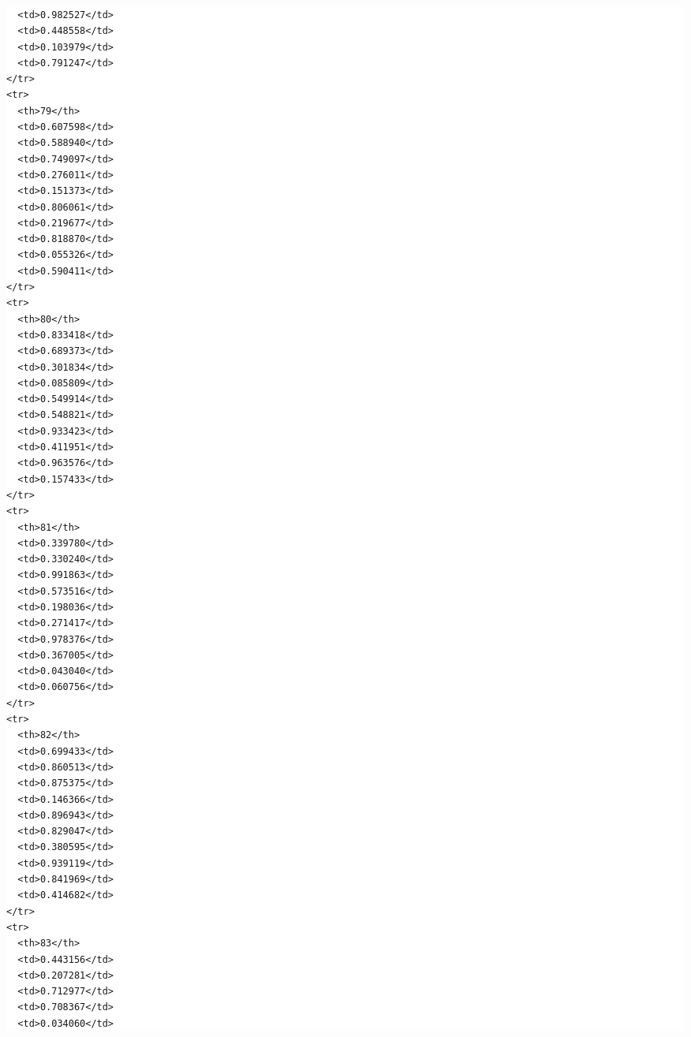       <td>0.982527</td>
      <td>0.448558</td>
      <td>0.103979</td>
      <td>0.791247</td>
    </tr>
    <tr>
      <th>79</th>
      <td>0.607598</td>
      <td>0.588940</td>
      <td>0.749097</td>
      <td>0.276011</td>
      <td>0.151373</td>
      <td>0.806061</td>
      <td>0.219677</td>
      <td>0.818870</td>
      <td>0.055326</td>
      <td>0.590411</td>
    </tr>
    <tr>
      <th>80</th>
      <td>0.833418</td>
      <td>0.689373</td>
      <td>0.301834</td>
      <td>0.085809</td>
      <td>0.549914</td>
      <td>0.548821</td>
      <td>0.933423</td>
      <td>0.411951</td>
      <td>0.963576</td>
      <td>0.157433</td>
    </tr>
    <tr>
      <th>81</th>
      <td>0.339780</td>
      <td>0.330240</td>
      <td>0.991863</td>
      <td>0.573516</td>
      <td>0.198036</td>
      <td>0.271417</td>
      <td>0.978376</td>
      <td>0.367005</td>
      <td>0.043040</td>
      <td>0.060756</td>
    </tr>
    <tr>
      <th>82</th>
      <td>0.699433</td>
      <td>0.860513</td>
      <td>0.875375</td>
      <td>0.146366</td>
      <td>0.896943</td>
      <td>0.829047</td>
      <td>0.380595</td>
      <td>0.939119</td>
      <td>0.841969</td>
      <td>0.414682</td>
    </tr>
    <tr>
      <th>83</th>
      <td>0.443156</td>
      <td>0.207281</td>
      <td>0.712977</td>
      <td>0.708367</td>
      <td>0.034060</td>